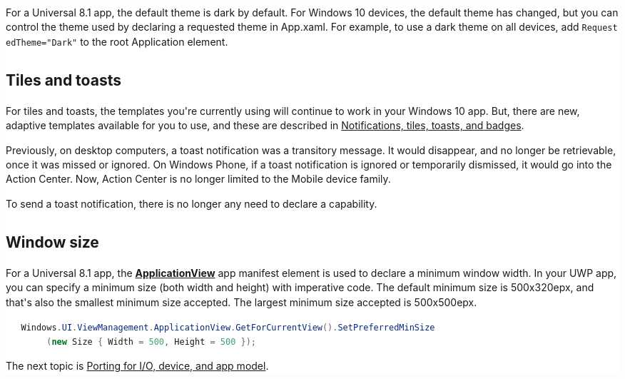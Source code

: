 For a Universal 8.1 app, the default theme is dark by default. For Windows 10 devices, the default theme has changed, but you can control the theme used by declaring a requested theme in App.xaml. For example, to use a dark theme on all devices, add `RequestedTheme="Dark"` to the root Application element.

## Tiles and toasts

For tiles and toasts, the templates you're currently using will continue to work in your Windows 10 app. But, there are new, adaptive templates available for you to use, and these are described in [Notifications, tiles, toasts, and badges](../design/shell/tiles-and-notifications/index.md).

Previously, on desktop computers, a toast notification was a transitory message. It would disappear, and no longer be retrievable, once it was missed or ignored. On Windows Phone, if a toast notification is ignored or temporarily dismissed, it would go into the Action Center. Now, Action Center is no longer limited to the Mobile device family.

To send a toast notification, there is no longer any need to declare a capability.

## Window size

For a Universal 8.1 app, the [**ApplicationView**](/uwp/schemas/appxpackage/appxmanifestschema2013/element-applicationview) app manifest element is used to declare a minimum window width. In your UWP app, you can specify a minimum size (both width and height) with imperative code. The default minimum size is 500x320epx, and that's also the smallest minimum size accepted. The largest minimum size accepted is 500x500epx.

```csharp
   Windows.UI.ViewManagement.ApplicationView.GetForCurrentView().SetPreferredMinSize
        (new Size { Width = 500, Height = 500 });
```

The next topic is [Porting for I/O, device, and app model](w8x-to-uwp-input-and-sensors.md).